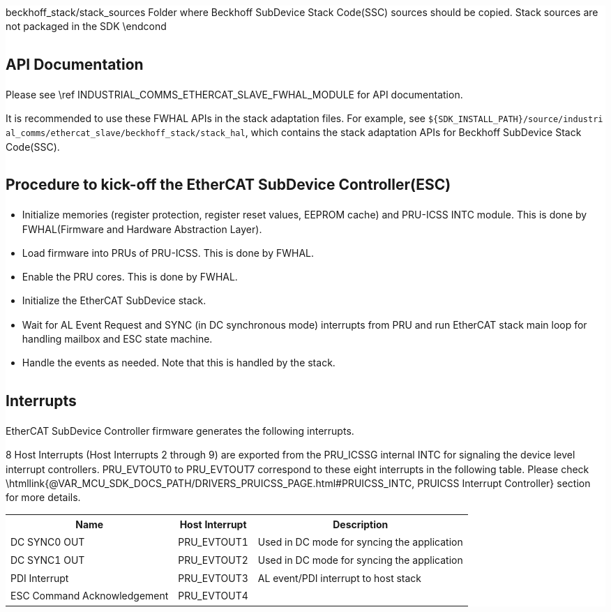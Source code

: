 </tr>
<tr>
    <td>beckhoff_stack/stack_sources</td>
    <td>Folder where Beckhoff SubDevice Stack Code(SSC) sources should be copied. Stack sources are not packaged in the SDK</td>
</tr>
</table>
\endcond

## API Documentation

Please see \ref INDUSTRIAL_COMMS_ETHERCAT_SLAVE_FWHAL_MODULE for API documentation.

It is recommended to use these FWHAL APIs in the stack adaptation files. For example, see `${SDK_INSTALL_PATH}/source/industrial_comms/ethercat_slave/beckhoff_stack/stack_hal`, which contains the stack adaptation APIs for Beckhoff SubDevice Stack Code(SSC).

## Procedure to kick-off the EtherCAT SubDevice Controller(ESC)

- Initialize memories (register protection, register reset values, EEPROM cache) and PRU-ICSS INTC module. This is done by FWHAL(Firmware and Hardware Abstraction Layer).

- Load firmware into PRUs of PRU-ICSS. This is done by FWHAL.

- Enable the PRU cores. This is done by FWHAL.

- Initialize the EtherCAT SubDevice stack.

- Wait for AL Event Request and SYNC (in DC synchronous mode) interrupts from PRU and run EtherCAT stack main loop for handling mailbox and ESC state machine.

- Handle the events as needed. Note that this is handled by the stack.

## Interrupts
EtherCAT SubDevice Controller firmware generates the following interrupts.

8 Host Interrupts (Host Interrupts 2 through 9) are exported from the PRU_ICSSG internal INTC for signaling the device level interrupt controllers. PRU_EVTOUT0 to PRU_EVTOUT7 correspond to these eight interrupts in the following table. Please check \htmllink{@VAR_MCU_SDK_DOCS_PATH/DRIVERS_PRUICSS_PAGE.html#PRUICSS_INTC, PRUICSS Interrupt Controller} section for more details.

<table>
<tr>
    <th>Name
    <th>Host Interrupt
    <th>Description
</tr>
<tr>
    <td> DC SYNC0 OUT
    <td> PRU_EVTOUT1
    <td> Used in DC mode for syncing the application
</tr>
<tr>
    <td> DC SYNC1 OUT
    <td> PRU_EVTOUT2
    <td> Used in DC mode for syncing the application
</tr>
<tr>
    <td> PDI Interrupt
    <td> PRU_EVTOUT3
    <td> AL event/PDI interrupt to host stack
</tr>
<tr>
    <td> ESC Command Acknowledgement
    <td> PRU_EVTOUT4